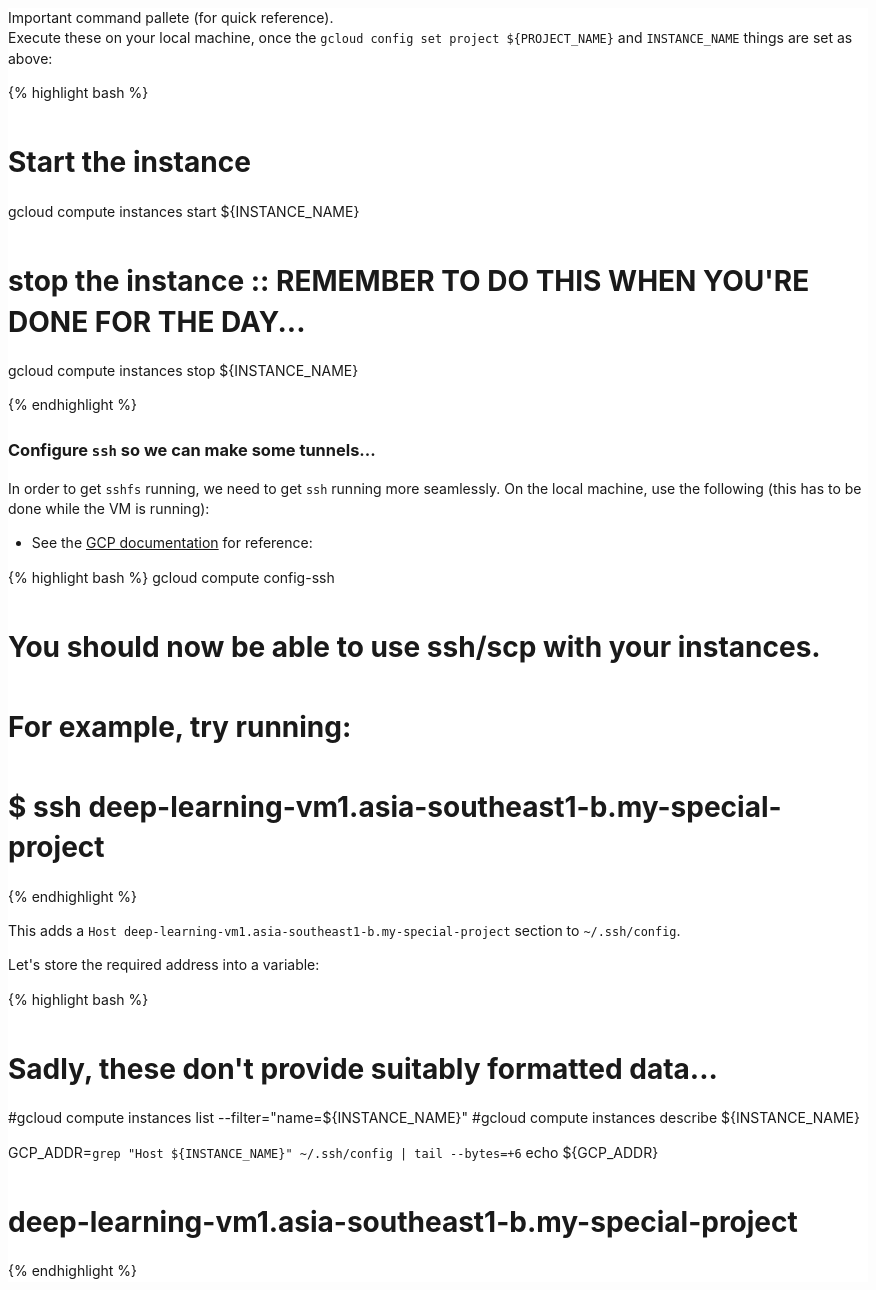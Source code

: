 Important command pallete (for quick reference).  
Execute these on your local machine, once the `gcloud config set project ${PROJECT_NAME}` and `INSTANCE_NAME` things are set as above:

{% highlight bash %}
# Start the instance
gcloud compute instances start ${INSTANCE_NAME}

# stop the instance :: REMEMBER TO DO THIS WHEN YOU'RE DONE FOR THE DAY...
gcloud compute instances stop ${INSTANCE_NAME}

{% endhighlight %}


### Configure `ssh` so we can make some tunnels...

In order to get `sshfs` running, we need to get `ssh` running more seamlessly.  On the local machine, 
use the following (this has to be done while the VM is running):

* See the [GCP documentation](https://cloud.google.com/sdk/gcloud/reference/compute/config-ssh) for reference:

{% highlight bash %}
gcloud compute config-ssh

# You should now be able to use ssh/scp with your instances.
# For example, try running:
# $ ssh deep-learning-vm1.asia-southeast1-b.my-special-project
{% endhighlight %}

This adds a `Host deep-learning-vm1.asia-southeast1-b.my-special-project` section to `~/.ssh/config`.

Let's store the required address into a variable:

{% highlight bash %}
# Sadly, these don't provide suitably formatted data...
#gcloud compute instances list --filter="name=${INSTANCE_NAME}"
#gcloud compute instances describe ${INSTANCE_NAME}

GCP_ADDR=`grep "Host ${INSTANCE_NAME}" ~/.ssh/config | tail --bytes=+6`
echo ${GCP_ADDR}
# deep-learning-vm1.asia-southeast1-b.my-special-project
{% endhighlight %}
